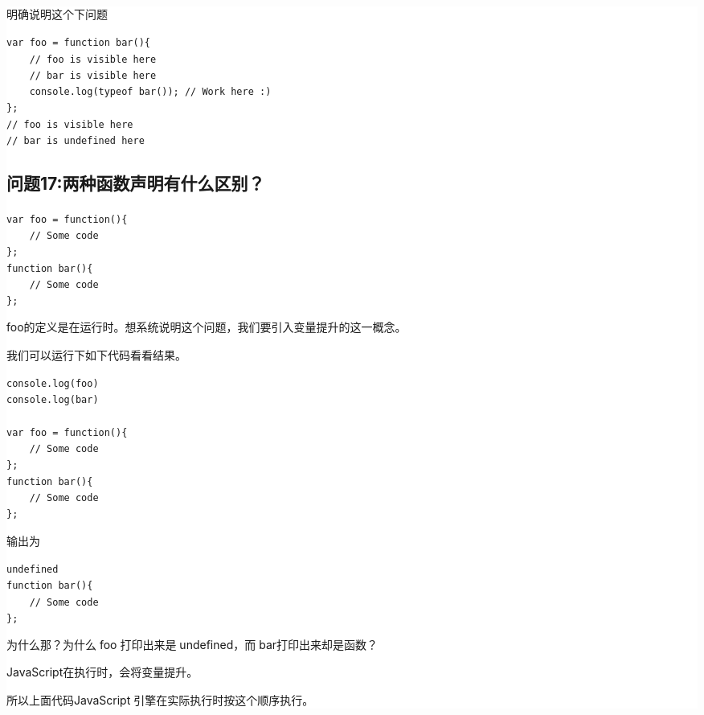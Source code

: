 明确说明这个下问题

```
var foo = function bar(){
    // foo is visible here
    // bar is visible here
    console.log(typeof bar()); // Work here :)
};
// foo is visible here
// bar is undefined here

```

## 问题17:两种函数声明有什么区别？

```
var foo = function(){
    // Some code
};
function bar(){
    // Some code
};

```

foo的定义是在运行时。想系统说明这个问题，我们要引入变量提升的这一概念。

我们可以运行下如下代码看看结果。

```
console.log(foo)
console.log(bar)

var foo = function(){
    // Some code
};
function bar(){
    // Some code
};

```

输出为

```
undefined
function bar(){
    // Some code
};

```

为什么那？为什么 foo 打印出来是 undefined，而 bar打印出来却是函数？

JavaScript在执行时，会将变量提升。

所以上面代码JavaScript 引擎在实际执行时按这个顺序执行。

